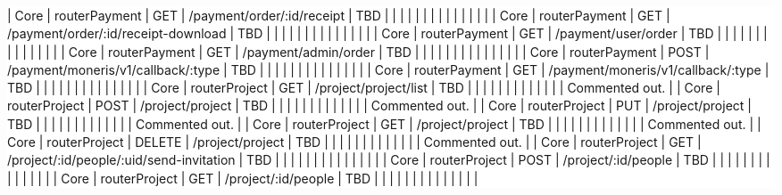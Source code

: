 | Core      | routerPayment                    | GET    | /payment/order/:id/receipt                           | TBD       |               |               |          |                    |         |         |            |                       |                       |                     |                  |                 |                                                                                             |
| Core      | routerPayment                    | GET    | /payment/order/:id/receipt-download                  | TBD       |               |               |          |                    |         |         |            |                       |                       |                     |                  |                 |                                                                                             |
| Core      | routerPayment                    | GET    | /payment/user/order                                  | TBD       |               |               |          |                    |         |         |            |                       |                       |                     |                  |                 |                                                                                             |
| Core      | routerPayment                    | GET    | /payment/admin/order                                 | TBD       |               |               |          |                    |         |         |            |                       |                       |                     |                  |                 |                                                                                             |
| Core      | routerPayment                    | POST   | /payment/moneris/v1/callback/:type                   | TBD       |               |               |          |                    |         |         |            |                       |                       |                     |                  |                 |                                                                                             |
| Core      | routerPayment                    | GET    | /payment/moneris/v1/callback/:type                   | TBD       |               |               |          |                    |         |         |            |                       |                       |                     |                  |                 |                                                                                             |
| Core      | routerProject                    | GET    | /project/project/list                                | TBD       |               |               |          |                    |         |         |            |                       |                       |                     |                  |                 | Commented out.                                                                              |
| Core      | routerProject                    | POST   | /project/project                                     | TBD       |               |               |          |                    |         |         |            |                       |                       |                     |                  |                 | Commented out.                                                                              |
| Core      | routerProject                    | PUT    | /project/project                                     | TBD       |               |               |          |                    |         |         |            |                       |                       |                     |                  |                 | Commented out.                                                                              |
| Core      | routerProject                    | GET    | /project/project                                     | TBD       |               |               |          |                    |         |         |            |                       |                       |                     |                  |                 | Commented out.                                                                              |
| Core      | routerProject                    | DELETE | /project/project                                     | TBD       |               |               |          |                    |         |         |            |                       |                       |                     |                  |                 | Commented out.                                                                              |
| Core      | routerProject                    | GET    | /project/:id/people/:uid/send-invitation             | TBD       |               |               |          |                    |         |         |            |                       |                       |                     |                  |                 |                                                                                             |
| Core      | routerProject                    | POST   | /project/:id/people                                  | TBD       |               |               |          |                    |         |         |            |                       |                       |                     |                  |                 |                                                                                             |
| Core      | routerProject                    | GET    | /project/:id/people                                  | TBD       |               |               |          |                    |         |         |            |                       |                       |                     |                  |                 |                                                                                             |